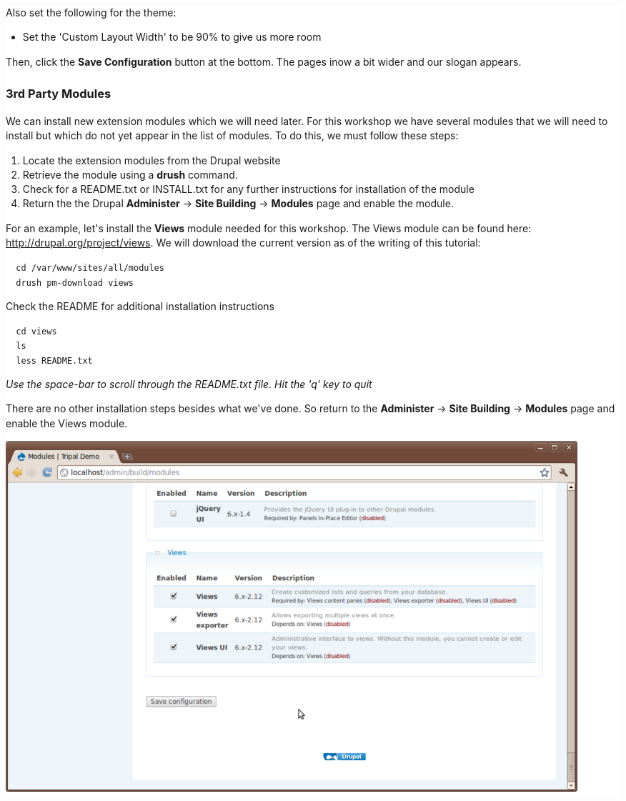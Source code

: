   
Also set the following for the theme:

- Set the 'Custom Layout Width' to be 90% to give us more room

Then, click the **Save Configuration** button at the bottom. The pages
inow a bit wider and our slogan appears.

### <span id="3rd_Party_Modules" class="mw-headline">3rd Party Modules</span>

We can install new extension modules which we will need later. For this
workshop we have several modules that we will need to install but which
do not yet appear in the list of modules. To do this, we must follow
these steps:

1.  Locate the extension modules from the Drupal website
2.  Retrieve the module using a **drush** command.
3.  Check for a README.txt or INSTALL.txt for any further instructions
    for installation of the module
4.  Return the the Drupal **Administer** → **Site Building** →
    **Modules** page and enable the module.

  
For an example, let's install the **Views** module needed for this
workshop. The Views module can be found here:
<a href="http://drupal.org/project/views" class="external free"
rel="nofollow">http://drupal.org/project/views</a>. We will download the
current version as of the writing of this tutorial:

``` enter
  cd /var/www/sites/all/modules
  drush pm-download views
```

  
Check the README for additional installation instructions

``` enter
  cd views
  ls
  less README.txt
```

*Use the space-bar to scroll through the README.txt file. Hit the 'q'
key to quit*

  
There are no other installation steps besides what we've done. So return
to the **Administer** → **Site Building** → **Modules** page and enable
the Views module.

  
<a href="File:800px-DrupalViews.png" class="image"><img
src="https://raw.githubusercontent.com/GMOD/gmod.github.io/main/mediawiki/images/0/03/800px-DrupalViews.png" width="800"
height="491" alt="800px-DrupalViews.png" /></a>

  